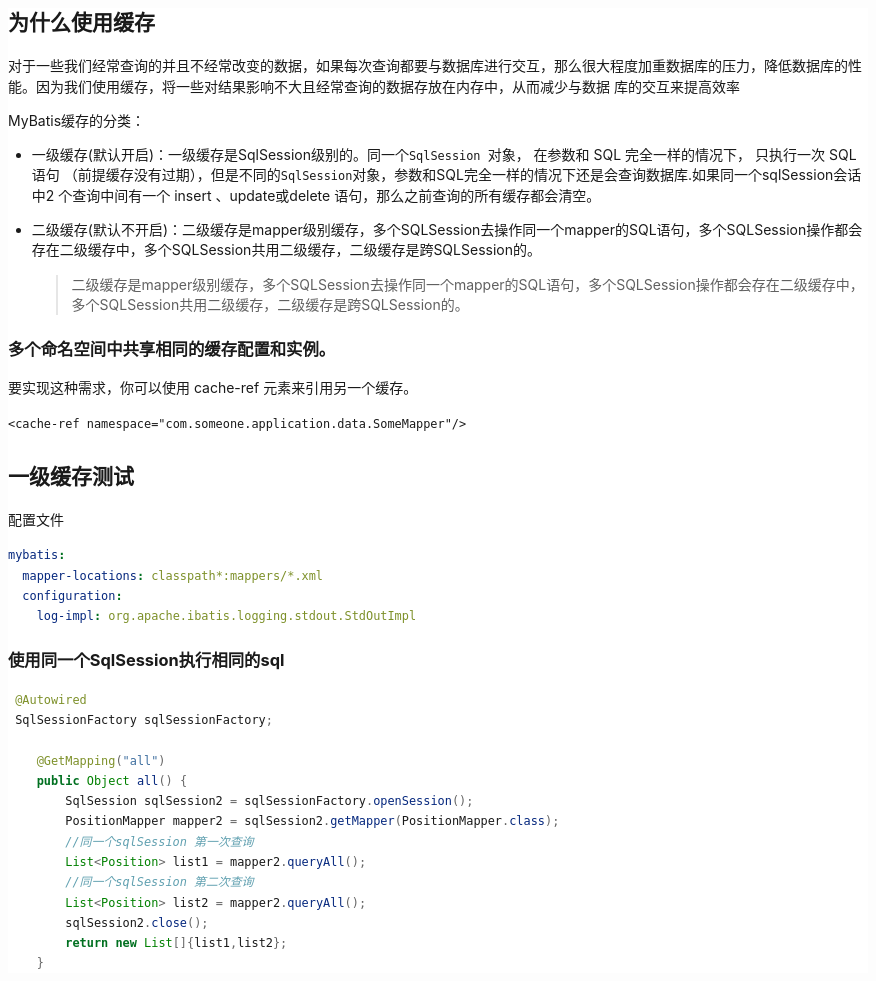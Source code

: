 ## 为什么使用缓存

对于一些我们经常查询的并且不经常改变的数据，如果每次查询都要与数据库进行交互，那么很大程度加重数据库的压力，降低数据库的性能。因为我们使用缓存，将一些对结果影响不大且经常查询的数据存放在内存中，从而减少与数据 库的交互来提高效率





MyBatis缓存的分类：

- 一级缓存(默认开启)：一级缓存是SqlSession级别的。同一个`SqlSession `对象， 在参数和 SQL 完全一样的情况下， 只执行一次 SQL 语句 （前提缓存没有过期），但是不同的`SqlSession`对象，参数和SQL完全一样的情况下还是会查询数据库.如果同一个sqlSession会话中2 个查询中间有一个 insert 、update或delete 语句，那么之前查询的所有缓存都会清空。


- 二级缓存(默认不开启)：二级缓存是mapper级别缓存，多个SQLSession去操作同一个mapper的SQL语句，多个SQLSession操作都会存在二级缓存中，多个SQLSession共用二级缓存，二级缓存是跨SQLSession的。

  > 二级缓存是mapper级别缓存，多个SQLSession去操作同一个mapper的SQL语句，多个SQLSession操作都会存在二级缓存中，多个SQLSession共用二级缓存，二级缓存是跨SQLSession的。

  




### 多个命名空间中共享相同的缓存配置和实例。

要实现这种需求，你可以使用 cache-ref 元素来引用另一个缓存。

```<cache-ref namespace="com.someone.application.data.SomeMapper"/>```

## 一级缓存测试

配置文件

```yml
mybatis:
  mapper-locations: classpath*:mappers/*.xml
  configuration:
    log-impl: org.apache.ibatis.logging.stdout.StdOutImpl
```

### 使用同一个SqlSession执行相同的sql

```java
 @Autowired
 SqlSessionFactory sqlSessionFactory;

    @GetMapping("all")
    public Object all() {
        SqlSession sqlSession2 = sqlSessionFactory.openSession();
        PositionMapper mapper2 = sqlSession2.getMapper(PositionMapper.class);
        //同一个sqlSession 第一次查询
        List<Position> list1 = mapper2.queryAll();
        //同一个sqlSession 第二次查询
        List<Position> list2 = mapper2.queryAll();
        sqlSession2.close();
        return new List[]{list1,list2};
    }

```
